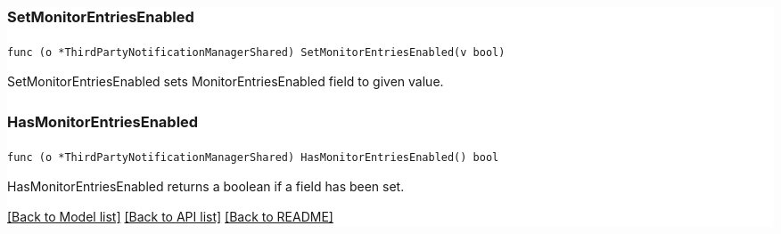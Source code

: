 ### SetMonitorEntriesEnabled

`func (o *ThirdPartyNotificationManagerShared) SetMonitorEntriesEnabled(v bool)`

SetMonitorEntriesEnabled sets MonitorEntriesEnabled field to given value.

### HasMonitorEntriesEnabled

`func (o *ThirdPartyNotificationManagerShared) HasMonitorEntriesEnabled() bool`

HasMonitorEntriesEnabled returns a boolean if a field has been set.


[[Back to Model list]](../README.md#documentation-for-models) [[Back to API list]](../README.md#documentation-for-api-endpoints) [[Back to README]](../README.md)


